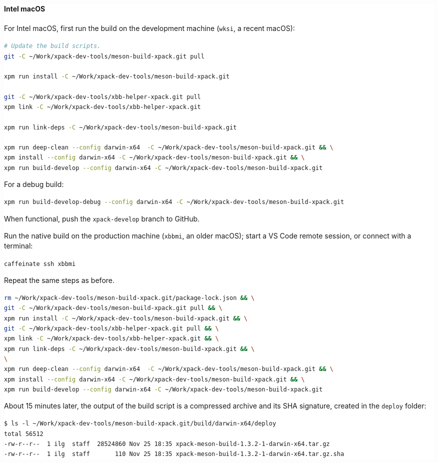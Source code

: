 #### Intel macOS

For Intel macOS, first run the build on the development machine
(`wksi`, a recent macOS):

```sh
# Update the build scripts.
git -C ~/Work/xpack-dev-tools/meson-build-xpack.git pull

xpm run install -C ~/Work/xpack-dev-tools/meson-build-xpack.git

git -C ~/Work/xpack-dev-tools/xbb-helper-xpack.git pull
xpm link -C ~/Work/xpack-dev-tools/xbb-helper-xpack.git

xpm run link-deps -C ~/Work/xpack-dev-tools/meson-build-xpack.git

xpm run deep-clean --config darwin-x64  -C ~/Work/xpack-dev-tools/meson-build-xpack.git && \
xpm install --config darwin-x64 -C ~/Work/xpack-dev-tools/meson-build-xpack.git && \
xpm run build-develop --config darwin-x64 -C ~/Work/xpack-dev-tools/meson-build-xpack.git
```

For a debug build:

```sh
xpm run build-develop-debug --config darwin-x64 -C ~/Work/xpack-dev-tools/meson-build-xpack.git
```

When functional, push the `xpack-develop` branch to GitHub.

Run the native build on the production machine
(`xbbmi`, an older macOS);
start a VS Code remote session, or connect with a terminal:

```sh
caffeinate ssh xbbmi
```

Repeat the same steps as before.

```sh
rm ~/Work/xpack-dev-tools/meson-build-xpack.git/package-lock.json && \
git -C ~/Work/xpack-dev-tools/meson-build-xpack.git pull && \
xpm run install -C ~/Work/xpack-dev-tools/meson-build-xpack.git && \
git -C ~/Work/xpack-dev-tools/xbb-helper-xpack.git pull && \
xpm link -C ~/Work/xpack-dev-tools/xbb-helper-xpack.git && \
xpm run link-deps -C ~/Work/xpack-dev-tools/meson-build-xpack.git && \
\
xpm run deep-clean --config darwin-x64  -C ~/Work/xpack-dev-tools/meson-build-xpack.git && \
xpm install --config darwin-x64 -C ~/Work/xpack-dev-tools/meson-build-xpack.git && \
xpm run build-develop --config darwin-x64 -C ~/Work/xpack-dev-tools/meson-build-xpack.git
```

About 15 minutes later, the output of the build script is a compressed
archive and its SHA signature, created in the `deploy` folder:

```console
$ ls -l ~/Work/xpack-dev-tools/meson-build-xpack.git/build/darwin-x64/deploy
total 56512
-rw-r--r--  1 ilg  staff  28524860 Nov 25 18:35 xpack-meson-build-1.3.2-1-darwin-x64.tar.gz
-rw-r--r--  1 ilg  staff       110 Nov 25 18:35 xpack-meson-build-1.3.2-1-darwin-x64.tar.gz.sha
```
